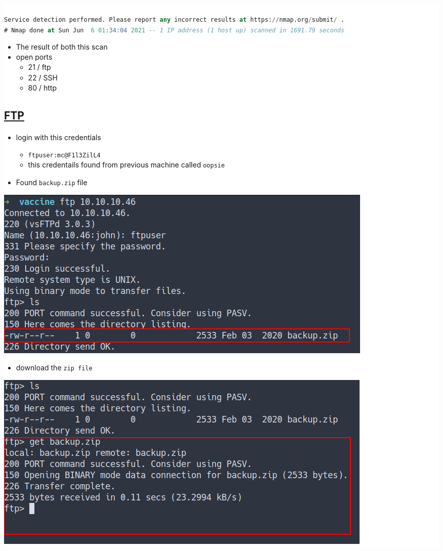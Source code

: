 ```sql

Service detection performed. Please report any incorrect results at https://nmap.org/submit/ .
# Nmap done at Sun Jun  6 01:34:04 2021 -- 1 IP address (1 host up) scanned in 1691.79 seconds
```

- The result of both this scan
- open ports
	- 21 / ftp
	- 22 / SSH
	- 80 / http

## <u>FTP</u>

- login with this credentials
  - `ftpuser:mc@F1l3ZilL4`
  - this credentails found from previous machine called `oopsie`

- Found `backup.zip` file

![1](/assets/images/htb/vaccine/1.png)

- download the `zip file`

![1](/assets/images/htb/vaccine/2.png)
